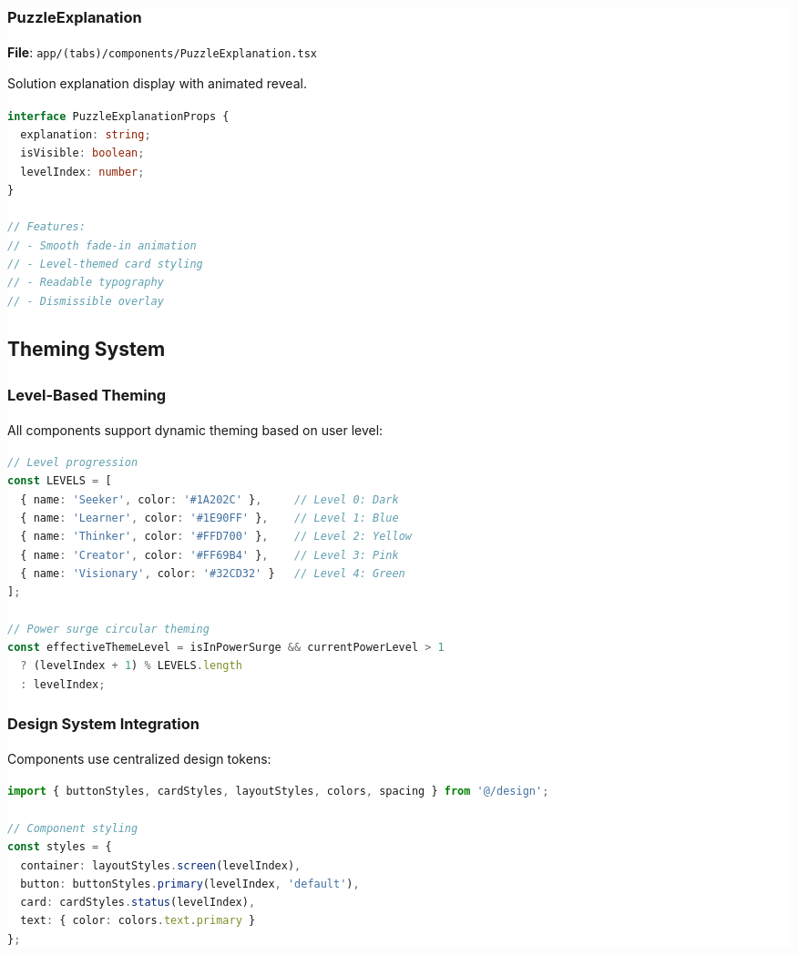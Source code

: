 ### PuzzleExplanation
**File**: `app/(tabs)/components/PuzzleExplanation.tsx`

Solution explanation display with animated reveal.

```typescript
interface PuzzleExplanationProps {
  explanation: string;
  isVisible: boolean;
  levelIndex: number;
}

// Features:
// - Smooth fade-in animation
// - Level-themed card styling
// - Readable typography
// - Dismissible overlay
```

## Theming System

### Level-Based Theming
All components support dynamic theming based on user level:

```typescript
// Level progression
const LEVELS = [
  { name: 'Seeker', color: '#1A202C' },     // Level 0: Dark
  { name: 'Learner', color: '#1E90FF' },    // Level 1: Blue
  { name: 'Thinker', color: '#FFD700' },    // Level 2: Yellow
  { name: 'Creator', color: '#FF69B4' },    // Level 3: Pink
  { name: 'Visionary', color: '#32CD32' }   // Level 4: Green
];

// Power surge circular theming
const effectiveThemeLevel = isInPowerSurge && currentPowerLevel > 1
  ? (levelIndex + 1) % LEVELS.length
  : levelIndex;
```

### Design System Integration
Components use centralized design tokens:

```typescript
import { buttonStyles, cardStyles, layoutStyles, colors, spacing } from '@/design';

// Component styling
const styles = {
  container: layoutStyles.screen(levelIndex),
  button: buttonStyles.primary(levelIndex, 'default'),
  card: cardStyles.status(levelIndex),
  text: { color: colors.text.primary }
};
```
